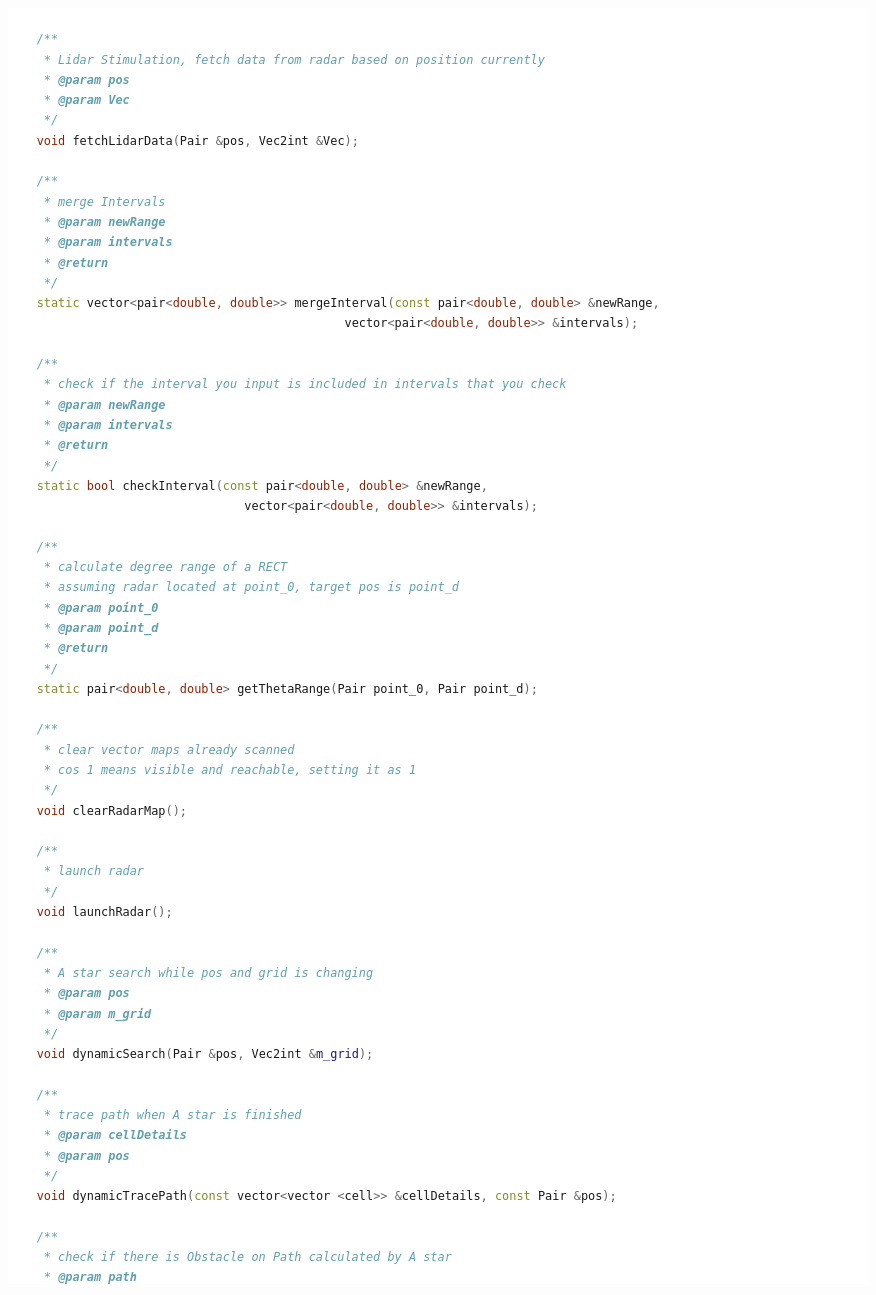 ```cpp

    /**
     * Lidar Stimulation, fetch data from radar based on position currently
     * @param pos
     * @param Vec
     */
    void fetchLidarData(Pair &pos, Vec2int &Vec);

    /**
     * merge Intervals
     * @param newRange
     * @param intervals
     * @return
     */
    static vector<pair<double, double>> mergeInterval(const pair<double, double> &newRange,
                                               vector<pair<double, double>> &intervals);

    /**
     * check if the interval you input is included in intervals that you check
     * @param newRange
     * @param intervals
     * @return
     */
    static bool checkInterval(const pair<double, double> &newRange,
                                 vector<pair<double, double>> &intervals);

    /**
     * calculate degree range of a RECT
     * assuming radar located at point_0, target pos is point_d
     * @param point_0
     * @param point_d
     * @return
     */
    static pair<double, double> getThetaRange(Pair point_0, Pair point_d);

    /**
     * clear vector maps already scanned
     * cos 1 means visible and reachable, setting it as 1
     */
    void clearRadarMap();

    /**
     * launch radar
     */
    void launchRadar();

    /**
     * A star search while pos and grid is changing
     * @param pos
     * @param m_grid
     */
    void dynamicSearch(Pair &pos, Vec2int &m_grid);

    /**
     * trace path when A star is finished
     * @param cellDetails
     * @param pos
     */
    void dynamicTracePath(const vector<vector <cell>> &cellDetails, const Pair &pos);

    /**
     * check if there is Obstacle on Path calculated by A star
     * @param path
```